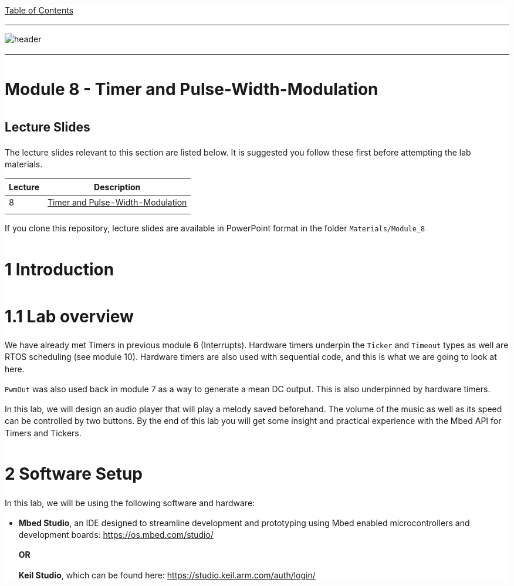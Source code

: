 [Table of Contents](/README.md#syllabus)

---

![header](../../Materials/img/ARM_University_horizontal_blue_LG.png)

---

# Module 8 - Timer and Pulse-Width-Modulation

## Lecture Slides

The lecture slides relevant to this section are listed below. It is suggested you follow these first before attempting the lab materials.

| Lecture | Description |
| - | - |
| 8 | [Timer and Pulse-Width-Modulation](./Module_8.pptx) |
| |

If you clone this repository, lecture slides are available in PowerPoint format in the folder `Materials/Module_8`

# 1 Introduction

# 1.1	Lab overview
We have already met Timers in previous module 6 (Interrupts). Hardware timers underpin the `Ticker` and `Timeout` types as well are RTOS scheduling (see module 10). Hardware timers are also used with sequential code, and this is what we are going to look at here.

`PwmOut` was also used back in module 7 as a way to generate a mean DC output. This is also underpinned by hardware timers.

In this lab, we will design an audio player that will play a melody saved beforehand. The volume of the music as well as its speed can be controlled by two buttons. By the end of this lab you will get some insight and practical experience with the Mbed API for Timers and Tickers.

# 2	Software Setup

In this lab, we will be using the following software and hardware:

- **Mbed Studio**, an IDE designed to streamline development and prototyping using Mbed enabled microcontrollers and development boards: https://os.mbed.com/studio/

    **OR**

    **Keil Studio**, which can be found here: https://studio.keil.arm.com/auth/login/
  